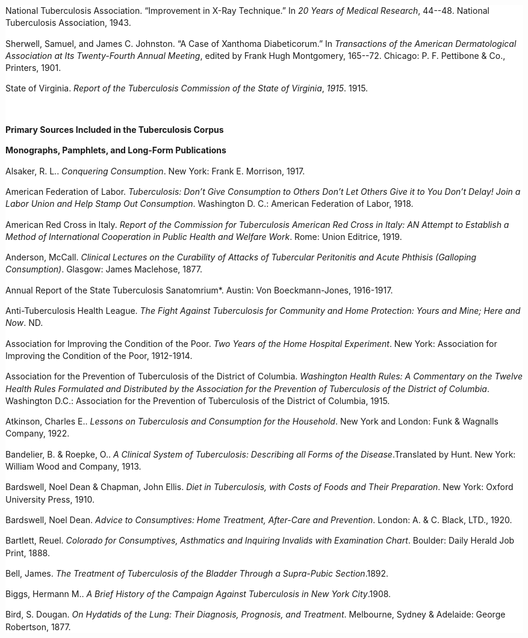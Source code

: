 National Tuberculosis Association. “Improvement in X-Ray Technique.” In *20 Years of Medical Research*, 44--48. National Tuberculosis Association, 1943.

Sherwell, Samuel, and James C. Johnston. “A Case of Xanthoma Diabeticorum.” In *Transactions of the American Dermatological Association at Its Twenty-Fourth Annual Meeting*, edited by Frank Hugh Montgomery, 165--72. Chicago: P. F. Pettibone & Co., Printers, 1901.

State of Virginia. *Report of the Tuberculosis Commission of the State of Virginia*, *1915*. 1915.

 

**Primary Sources Included in the Tuberculosis Corpus**

**Monographs, Pamphlets, and Long-Form Publications**

Alsaker, R. L.. *Conquering Consumption*. New York: Frank E. Morrison, 1917.

American Federation of Labor. *Tuberculosis: Don’t Give Consumption to Others Don’t Let Others Give it to You Don’t Delay! Join a Labor Union and Help Stamp Out Consumption*. Washington D. C.: American Federation of Labor, 1918.

American Red Cross in Italy. *Report of the Commission for Tuberculosis American Red Cross in Italy: AN Attempt to Establish a Method of International Cooperation in Public Health and Welfare Work*. Rome: Union Editrice, 1919.

Anderson, McCall. *Clinical Lectures on the Curability of Attacks of Tubercular Peritonitis and Acute Phthisis (Galloping Consumption)*. Glasgow: James Maclehose, 1877.

Annual Report of the State Tuberculosis Sanatomrium\*. Austin: Von Boeckmann-Jones, 1916-1917.

Anti-Tuberculosis Health League. *The Fight Against Tuberculosis for Community and Home Protection: Yours and Mine; Here and Now*. ND.

Association for Improving the Condition of the Poor. *Two Years of the Home Hospital Experiment*. New York: Association for Improving the Condition of the Poor, 1912-1914.

Association for the Prevention of Tuberculosis of the District of Columbia. *Washington Health Rules: A Commentary on the Twelve Health Rules Formulated and Distributed by the Association for the Prevention of Tuberculosis of the District of Columbia*. Washington D.C.: Association for the Prevention of Tuberculosis of the District of Columbia, 1915.

Atkinson, Charles E.. *Lessons on Tuberculosis and Consumption for the Household*. New York and London: Funk & Wagnalls Company, 1922.

Bandelier, B. & Roepke, O.. *A Clinical System of Tuberculosis: Describing all Forms of the Disease*.Translated by Hunt. New York: William Wood and Company, 1913.

Bardswell, Noel Dean & Chapman, John Ellis. *Diet in Tuberculosis, with Costs of Foods and Their Preparation*. New York: Oxford University Press, 1910.

Bardswell, Noel Dean. *Advice to Consumptives: Home Treatment, After-Care and Prevention*. London: A. & C. Black, LTD., 1920.

Bartlett, Reuel. *Colorado for Consumptives, Asthmatics and Inquiring Invalids with Examination Chart*. Boulder: Daily Herald Job Print, 1888.

Bell, James. *The Treatment of Tuberculosis of the Bladder Through a Supra-Pubic Section*.1892.

Biggs, Hermann M.. *A Brief History of the Campaign Against Tuberculosis in New York City*.1908.

Bird, S. Dougan. *On Hydatids of the Lung: Their Diagnosis, Prognosis, and Treatment*. Melbourne, Sydney & Adelaide: George Robertson, 1877.
